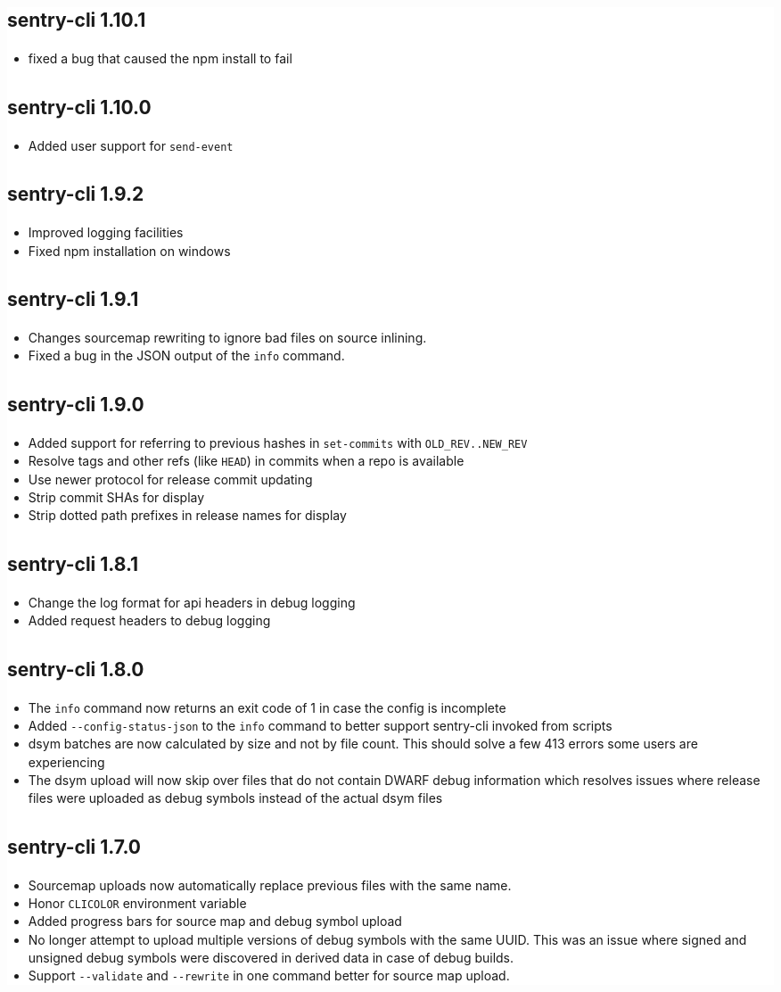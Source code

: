 ## sentry-cli 1.10.1

- fixed a bug that caused the npm install to fail

## sentry-cli 1.10.0

- Added user support for `send-event`

## sentry-cli 1.9.2

- Improved logging facilities
- Fixed npm installation on windows

## sentry-cli 1.9.1

- Changes sourcemap rewriting to ignore bad files on source inlining.
- Fixed a bug in the JSON output of the `info` command.

## sentry-cli 1.9.0

- Added support for referring to previous hashes in `set-commits` with `OLD_REV..NEW_REV`
- Resolve tags and other refs (like `HEAD`) in commits when a repo is available
- Use newer protocol for release commit updating
- Strip commit SHAs for display
- Strip dotted path prefixes in release names for display

## sentry-cli 1.8.1

- Change the log format for api headers in debug logging
- Added request headers to debug logging

## sentry-cli 1.8.0

- The `info` command now returns an exit code of 1 in case the config is incomplete
- Added `--config-status-json` to the `info` command to better support sentry-cli invoked
  from scripts
- dsym batches are now calculated by size and not by file count. This should solve a few
  413 errors some users are experiencing
- The dsym upload will now skip over files that do not contain DWARF debug information
  which resolves issues where release files were uploaded as debug symbols instead of the
  actual dsym files

## sentry-cli 1.7.0

- Sourcemap uploads now automatically replace previous files with the same name.
- Honor `CLICOLOR` environment variable
- Added progress bars for source map and debug symbol upload
- No longer attempt to upload multiple versions of debug symbols with the same UUID. This
  was an issue where signed and unsigned debug symbols were discovered in derived data in
  case of debug builds.
- Support `--validate` and `--rewrite` in one command better for source map upload.
